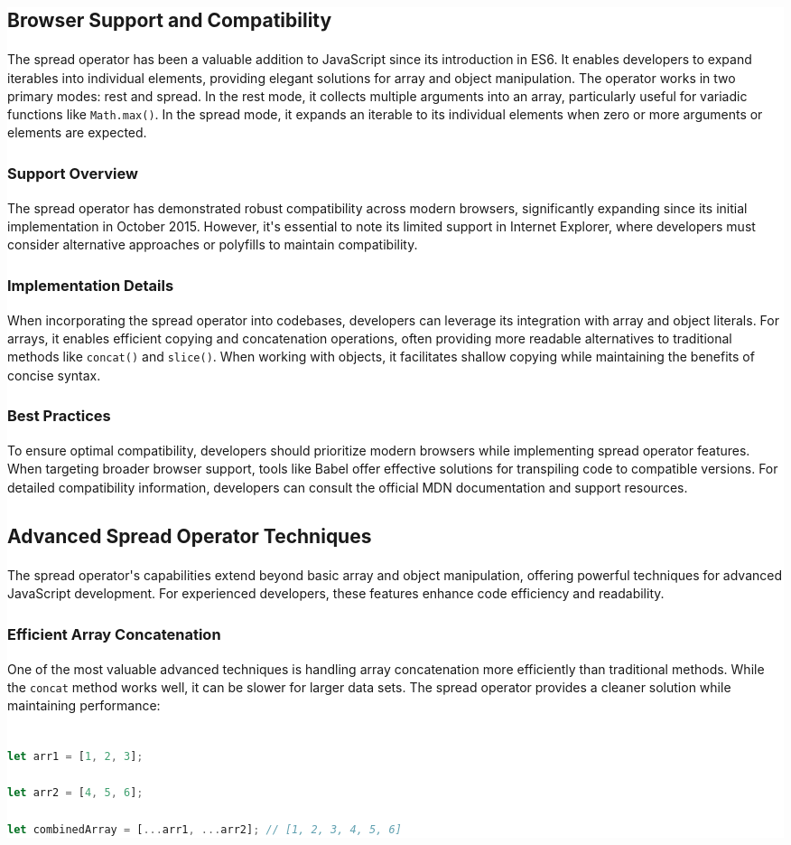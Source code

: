 
## Browser Support and Compatibility

The spread operator has been a valuable addition to JavaScript since its introduction in ES6. It enables developers to expand iterables into individual elements, providing elegant solutions for array and object manipulation. The operator works in two primary modes: rest and spread. In the rest mode, it collects multiple arguments into an array, particularly useful for variadic functions like `Math.max()`. In the spread mode, it expands an iterable to its individual elements when zero or more arguments or elements are expected.


### Support Overview

The spread operator has demonstrated robust compatibility across modern browsers, significantly expanding since its initial implementation in October 2015. However, it's essential to note its limited support in Internet Explorer, where developers must consider alternative approaches or polyfills to maintain compatibility.


### Implementation Details

When incorporating the spread operator into codebases, developers can leverage its integration with array and object literals. For arrays, it enables efficient copying and concatenation operations, often providing more readable alternatives to traditional methods like `concat()` and `slice()`. When working with objects, it facilitates shallow copying while maintaining the benefits of concise syntax.


### Best Practices

To ensure optimal compatibility, developers should prioritize modern browsers while implementing spread operator features. When targeting broader browser support, tools like Babel offer effective solutions for transpiling code to compatible versions. For detailed compatibility information, developers can consult the official MDN documentation and support resources.


## Advanced Spread Operator Techniques

The spread operator's capabilities extend beyond basic array and object manipulation, offering powerful techniques for advanced JavaScript development. For experienced developers, these features enhance code efficiency and readability.


### Efficient Array Concatenation

One of the most valuable advanced techniques is handling array concatenation more efficiently than traditional methods. While the `concat` method works well, it can be slower for larger data sets. The spread operator provides a cleaner solution while maintaining performance:

```javascript

let arr1 = [1, 2, 3];

let arr2 = [4, 5, 6];

let combinedArray = [...arr1, ...arr2]; // [1, 2, 3, 4, 5, 6]

```

